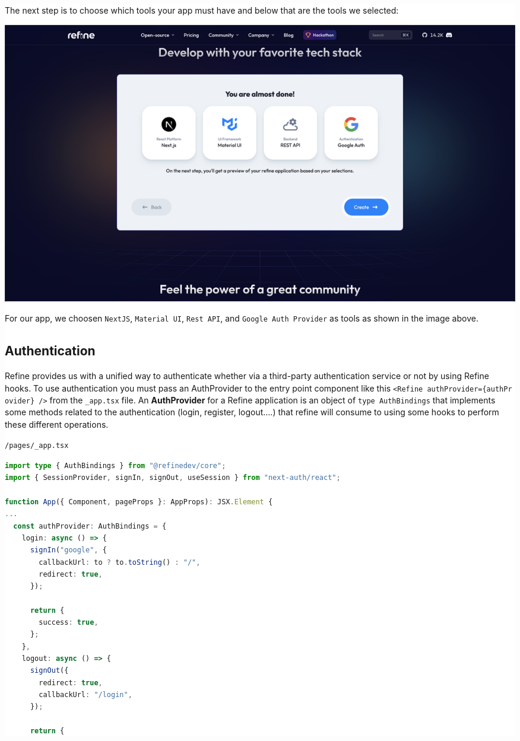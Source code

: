 The next step is to choose which tools your app must have and below that are the tools we selected:

![Project tools](./images/create-project.png)

For our app, we choosen `NextJS`, `Material UI`, `Rest API`, and `Google Auth Provider` as tools as shown in the image above.

## Authentication

Refine provides us with a unified way to authenticate whether via a third-party authentication service or not by using Refine hooks. To use authentication you must pass an AuthProvider to the entry point component like this `<Refine authProvider={authProvider} />` from the `_app.tsx` file.
An **AuthProvider** for a Refine application is an object of `type AuthBindings` that implements some methods related to the authentication (login, register, logout….) that refine will consume to using some hooks to perform these different operations.

`/pages/_app.tsx`

```typescript
import type { AuthBindings } from "@refinedev/core";
import { SessionProvider, signIn, signOut, useSession } from "next-auth/react";

function App({ Component, pageProps }: AppProps): JSX.Element {
...
  const authProvider: AuthBindings = {
    login: async () => {
      signIn("google", {
        callbackUrl: to ? to.toString() : "/",
        redirect: true,
      });

      return {
        success: true,
      };
    },
    logout: async () => {
      signOut({
        redirect: true,
        callbackUrl: "/login",
      });

      return {
```